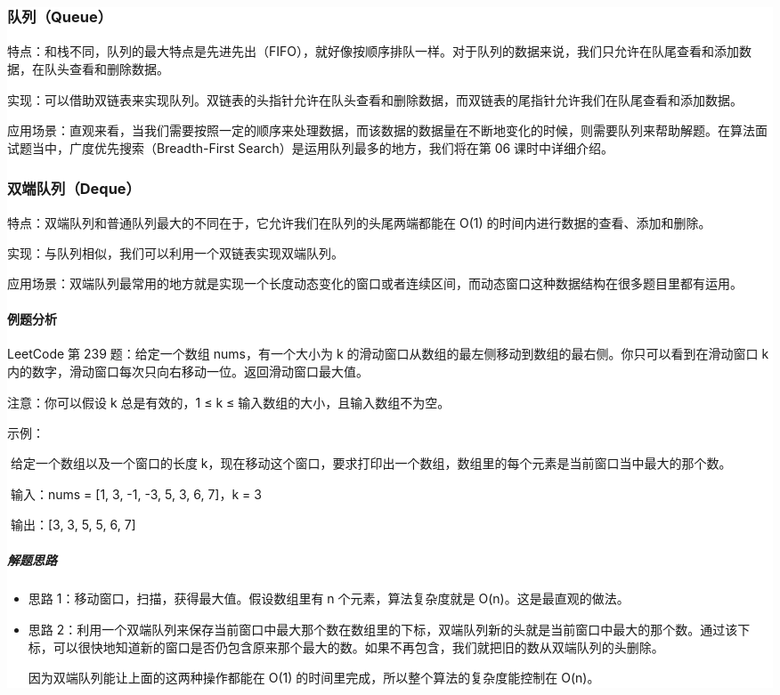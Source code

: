 

### 队列（Queue）



特点：和栈不同，队列的最大特点是先进先出（FIFO），就好像按顺序排队一样。对于队列的数据来说，我们只允许在队尾查看和添加数据，在队头查看和删除数据。

 

实现：可以借助双链表来实现队列。双链表的头指针允许在队头查看和删除数据，而双链表的尾指针允许我们在队尾查看和添加数据。

 

应用场景：直观来看，当我们需要按照一定的顺序来处理数据，而该数据的数据量在不断地变化的时候，则需要队列来帮助解题。在算法面试题当中，广度优先搜索（Breadth-First Search）是运用队列最多的地方，我们将在第 06 课时中详细介绍。





### 双端队列（Deque）



特点：双端队列和普通队列最大的不同在于，它允许我们在队列的头尾两端都能在 O(1) 的时间内进行数据的查看、添加和删除。

  

实现：与队列相似，我们可以利用一个双链表实现双端队列。

 

应用场景：双端队列最常用的地方就是实现一个长度动态变化的窗口或者连续区间，而动态窗口这种数据结构在很多题目里都有运用。



#### 例题分析

LeetCode 第 239 题：给定一个数组 nums，有一个大小为 k 的滑动窗口从数组的最左侧移动到数组的最右侧。你只可以看到在滑动窗口 k 内的数字，滑动窗口每次只向右移动一位。返回滑动窗口最大值。

 

注意：你可以假设 k 总是有效的，1 ≤ k ≤ 输入数组的大小，且输入数组不为空。

 

示例：

​	给定一个数组以及一个窗口的长度 k，现在移动这个窗口，要求打印出一个数组，数组里的每个元素是当前窗口当中最大的那个数。

​	输入：nums = [1, 3, -1, -3, 5, 3, 6, 7]，k = 3

​	输出：[3, 3, 5, 5, 6, 7]



##### 解题思路

- 思路 1：移动窗口，扫描，获得最大值。假设数组里有 n 个元素，算法复杂度就是 O(n)。这是最直观的做法。

 

- 思路 2：利用一个双端队列来保存当前窗口中最大那个数在数组里的下标，双端队列新的头就是当前窗口中最大的那个数。通过该下标，可以很快地知道新的窗口是否仍包含原来那个最大的数。如果不再包含，我们就把旧的数从双端队列的头删除。

    

    因为双端队列能让上面的这两种操作都能在 O(1) 的时间里完成，所以整个算法的复杂度能控制在 O(n)。
